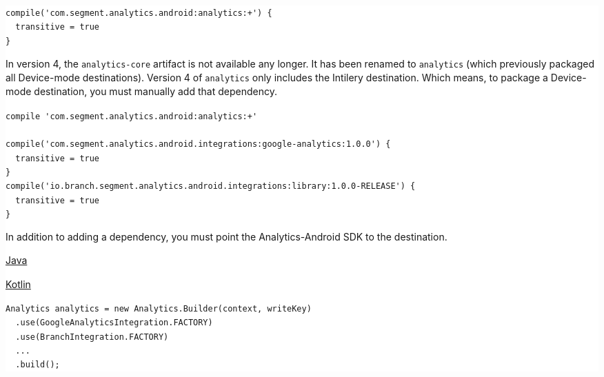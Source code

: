 ```
compile('com.segment.analytics.android:analytics:+') {
  transitive = true
}
```

In version 4, the `analytics-core` artifact is not available any longer. It has been renamed to `analytics` (which previously packaged all Device-mode destinations). Version 4 of `analytics` only includes the Intilery destination. Which means, to package a Device-mode destination, you must manually add that dependency.

```
compile 'com.segment.analytics.android:analytics:+'

compile('com.segment.analytics.android.integrations:google-analytics:1.0.0') {
  transitive = true
}
compile('io.branch.segment.analytics.android.integrations:library:1.0.0-RELEASE') {
  transitive = true
}
```

In addition to adding a dependency, you must point the Analytics-Android SDK to the destination.

[Java](https://segment.com/docs/connections/sources/catalog/libraries/mobile/android/#)

[Kotlin](https://segment.com/docs/connections/sources/catalog/libraries/mobile/android/#)

```
Analytics analytics = new Analytics.Builder(context, writeKey)
  .use(GoogleAnalyticsIntegration.FACTORY)
  .use(BranchIntegration.FACTORY)
  ...
  .build();
```